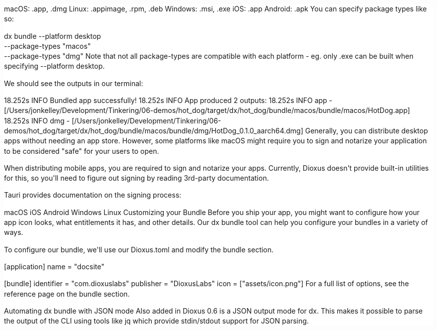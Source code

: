 macOS: .app, .dmg
Linux: .appimage, .rpm, .deb
Windows: .msi, .exe
iOS: .app
Android: .apk
You can specify package types like so:


dx bundle --platform desktop \
    --package-types "macos" \
    --package-types "dmg"
Note that not all package-types are compatible with each platform - eg. only .exe can be built when specifying --platform desktop.

We should see the outputs in our terminal:


18.252s  INFO Bundled app successfully!
18.252s  INFO App produced 2 outputs:
18.252s  INFO app - [/Users/jonkelley/Development/Tinkering/06-demos/hot_dog/target/dx/hot_dog/bundle/macos/bundle/macos/HotDog.app]
18.252s  INFO dmg - [/Users/jonkelley/Development/Tinkering/06-demos/hot_dog/target/dx/hot_dog/bundle/macos/bundle/dmg/HotDog_0.1.0_aarch64.dmg]
Generally, you can distribute desktop apps without needing an app store. However, some platforms like macOS might require you to sign and notarize your application to be considered "safe" for your users to open.

When distributing mobile apps, you are required to sign and notarize your apps. Currently, Dioxus doesn't provide built-in utilities for this, so you'll need to figure out signing by reading 3rd-party documentation.

Tauri provides documentation on the signing process:

macOS
iOS
Android
Windows
Linux
Customizing your Bundle
Before you ship your app, you might want to configure how your app icon looks, what entitlements it has, and other details. Our dx bundle tool can help you configure your bundles in a variety of ways.

To configure our bundle, we'll use our Dioxus.toml and modify the bundle section.


[application]
name = "docsite"

[bundle]
identifier = "com.dioxuslabs"
publisher = "DioxusLabs"
icon = ["assets/icon.png"]
For a full list of options, see the reference page on the bundle section.

Automating dx bundle with JSON mode
Also added in Dioxus 0.6 is a JSON output mode for dx. This makes it possible to parse the output of the CLI using tools like jq which provide stdin/stdout support for JSON parsing.
